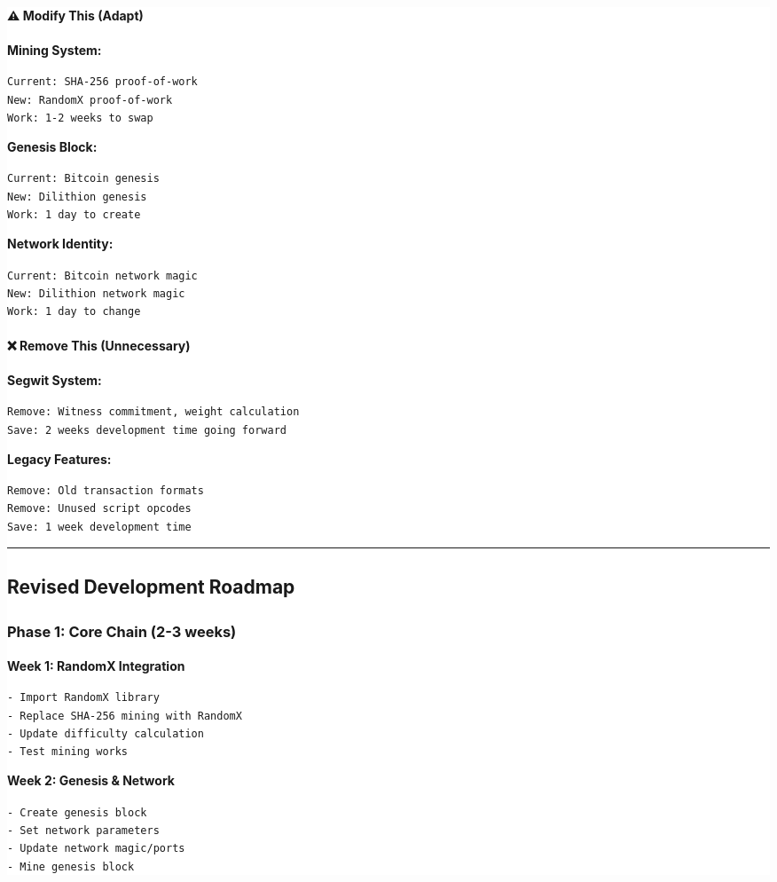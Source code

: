#### ⚠️ Modify This (Adapt)

**Mining System:**
```
Current: SHA-256 proof-of-work
New: RandomX proof-of-work
Work: 1-2 weeks to swap
```

**Genesis Block:**
```
Current: Bitcoin genesis
New: Dilithion genesis
Work: 1 day to create
```

**Network Identity:**
```
Current: Bitcoin network magic
New: Dilithion network magic
Work: 1 day to change
```

#### ❌ Remove This (Unnecessary)

**Segwit System:**
```
Remove: Witness commitment, weight calculation
Save: 2 weeks development time going forward
```

**Legacy Features:**
```
Remove: Old transaction formats
Remove: Unused script opcodes
Save: 1 week development time
```

---

## Revised Development Roadmap

### Phase 1: Core Chain (2-3 weeks)

**Week 1: RandomX Integration**
```
- Import RandomX library
- Replace SHA-256 mining with RandomX
- Update difficulty calculation
- Test mining works
```

**Week 2: Genesis & Network**
```
- Create genesis block
- Set network parameters
- Update network magic/ports
- Mine genesis block
```
